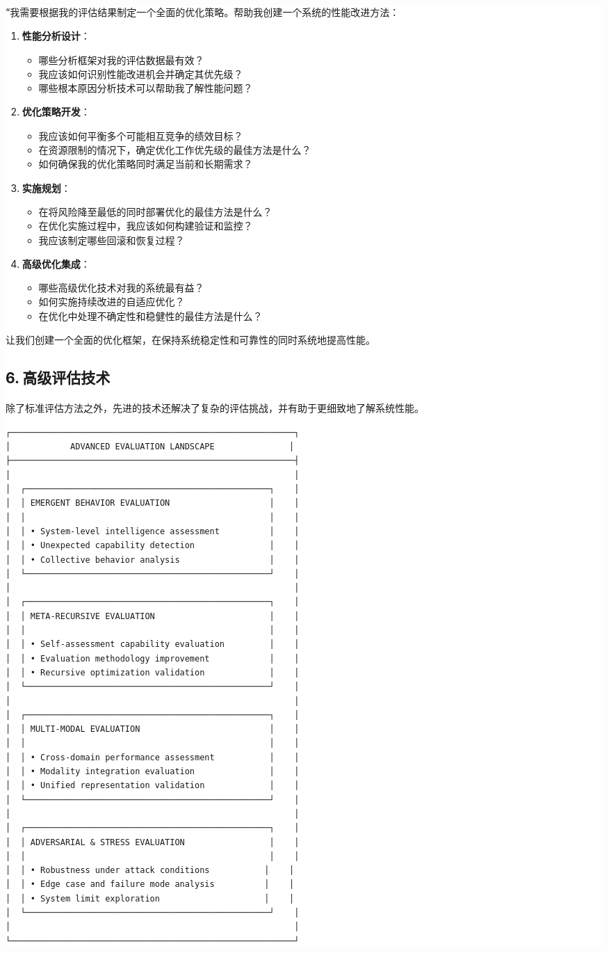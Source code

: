 “我需要根据我的评估结果制定一个全面的优化策略。帮助我创建一个系统的性能改进方法：

1. **性能分析设计**：
   - 哪些分析框架对我的评估数据最有效？
   - 我应该如何识别性能改进机会并确定其优先级？
   - 哪些根本原因分析技术可以帮助我了解性能问题？

2. **优化策略开发**：
   - 我应该如何平衡多个可能相互竞争的绩效目标？
   - 在资源限制的情况下，确定优化工作优先级的最佳方法是什么？
   - 如何确保我的优化策略同时满足当前和长期需求？

3. **实施规划**：
   - 在将风险降至最低的同时部署优化的最佳方法是什么？
   - 在优化实施过程中，我应该如何构建验证和监控？
   - 我应该制定哪些回滚和恢复过程？

4. **高级优化集成**：
   - 哪些高级优化技术对我的系统最有益？
   - 如何实施持续改进的自适应优化？
   - 在优化中处理不确定性和稳健性的最佳方法是什么？

让我们创建一个全面的优化框架，在保持系统稳定性和可靠性的同时系统地提高性能。

## 6. 高级评估技术

除了标准评估方法之外，先进的技术还解决了复杂的评估挑战，并有助于更细致地了解系统性能。

```
┌─────────────────────────────────────────────────────────┐
│            ADVANCED EVALUATION LANDSCAPE               │
├─────────────────────────────────────────────────────────┤
│                                                         │
│  ┌─────────────────────────────────────────────────┐    │
│  │ EMERGENT BEHAVIOR EVALUATION                    │    │
│  │                                                 │    │
│  │ • System-level intelligence assessment          │    │
│  │ • Unexpected capability detection               │    │
│  │ • Collective behavior analysis                  │    │
│  └─────────────────────────────────────────────────┘    │
│                                                         │
│  ┌─────────────────────────────────────────────────┐    │
│  │ META-RECURSIVE EVALUATION                       │    │
│  │                                                 │    │
│  │ • Self-assessment capability evaluation         │    │
│  │ • Evaluation methodology improvement            │    │
│  │ • Recursive optimization validation             │    │
│  └─────────────────────────────────────────────────┘    │
│                                                         │
│  ┌─────────────────────────────────────────────────┐    │
│  │ MULTI-MODAL EVALUATION                          │    │
│  │                                                 │    │
│  │ • Cross-domain performance assessment           │    │
│  │ • Modality integration evaluation               │    │
│  │ • Unified representation validation             │    │
│  └─────────────────────────────────────────────────┘    │
│                                                         │
│  ┌─────────────────────────────────────────────────┐    │
│  │ ADVERSARIAL & STRESS EVALUATION                 │    │
│  │                                                 │    │
│  │ • Robustness under attack conditions           │    │
│  │ • Edge case and failure mode analysis          │    │
│  │ • System limit exploration                     │    │
│  └─────────────────────────────────────────────────┘    │
│                                                         │
└─────────────────────────────────────────────────────────┘
```